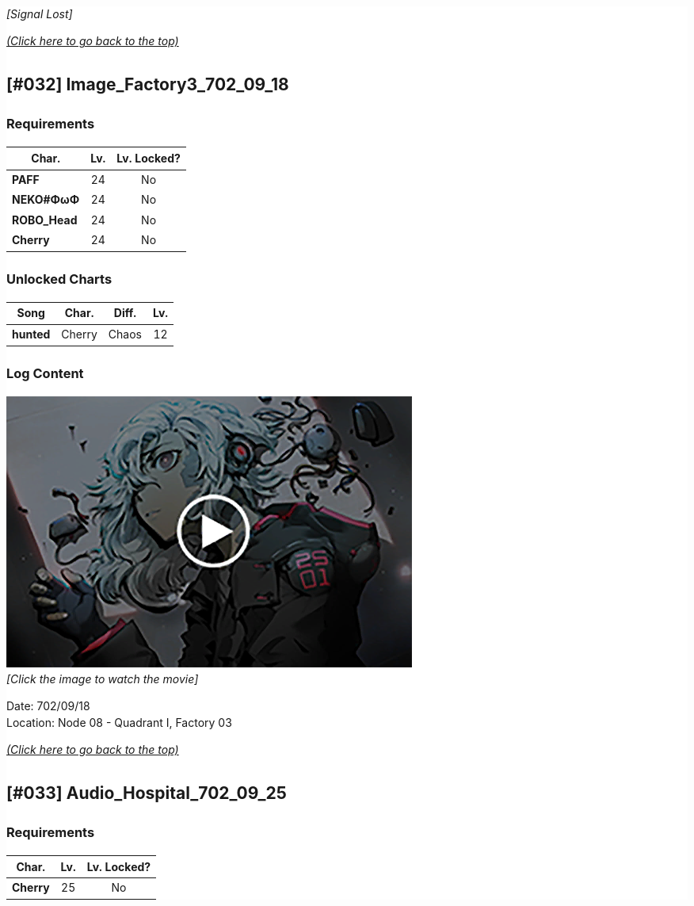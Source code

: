 _\[Signal Lost\]_

[*(Click here to go back to the top)*](#toc)

## <a id="chos032"></a>\[#032\] Image\_Factory3\_702\_09\_18
### Requirements
|    Char.    |Lv.|Lv. Locked?|
|-------------|:-:|:---------:|
|**PAFF**     |24 |    No     |
|**NEKO#ΦωΦ** |24 |    No     |
|**ROBO_Head**|24 |    No     |
|**Cherry**   |24 |    No     |

### Unlocked Charts
|   Song   |Char. |Diff.|Lv.|
|----------|:----:|:---:|:-:|
|**hunted**|Cherry|Chaos|12 |

### Log Content
[![chos3201.png](./attachments/chos3201.png)](https://youtu.be/83x4Bh9ELmc)<br>
_[Click the image to watch the movie]_

Date: 702/09/18<br>
Location: Node 08 \- Quadrant I, Factory 03

[*(Click here to go back to the top)*](#toc)

## <a id="chos033"></a>\[#033\] Audio\_Hospital\_702\_09\_25
### Requirements
|  Char.   |Lv.|Lv. Locked?|
|----------|:-:|:---------:|
|**Cherry**|25 |    No     |
